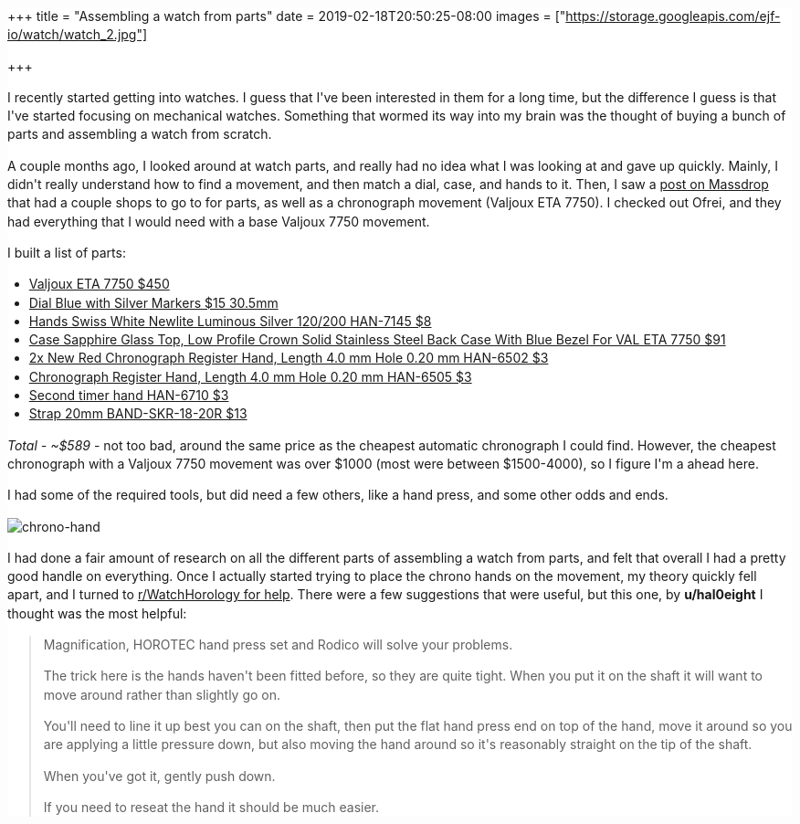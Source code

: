 +++
title = "Assembling a watch from parts"
date = 2019-02-18T20:50:25-08:00
images = ["https://storage.googleapis.com/ejf-io/watch/watch_2.jpg"]

+++

I recently started getting into watches. I guess that I've been interested in them for a long time, but the difference I guess is that I've started focusing on mechanical watches. Something that wormed its way into my brain was the thought of buying a bunch of parts and assembling a watch from scratch. 

A couple months ago, I looked around at watch parts, and really had no idea what I was looking at and gave up quickly. Mainly, I didn't really understand how to find a movement, and then match a dial, case, and hands to it. Then, I saw a [post on Massdrop](https://www.massdrop.com/talk/9333/automatic-chronograph-project-watch) that had a couple shops to go to for parts, as well as a chronograph movement (Valjoux ETA 7750). I checked out Ofrei, and they had everything that I would need with a base Valjoux 7750 movement. 

I built a list of parts:
* [Valjoux ETA 7750 $450](http://www.ofrei.com/page240.html) 
* [Dial Blue with Silver Markers $15 30.5mm](http://www.ofrei.com/page1250.html)  
* [Hands Swiss White Newlite Luminous Silver 120/200 HAN-7145 $8](http://www.ofrei.com/Hands-to-fit-valjoux-7750.html)
* [Case Sapphire Glass Top, Low Profile Crown Solid Stainless Steel Back Case With Blue Bezel For VAL ETA 7750 $91](http://www.ofrei.com/page1250.html) 
* [2x New Red Chronograph Register Hand, Length 4.0 mm Hole 0.20 mm HAN-6502 $3](http://www.ofrei.com/page966.html)
* [Chronograph Register Hand, Length 4.0 mm Hole 0.20 mm HAN-6505 $3](http://www.ofrei.com/page966.html)
* [Second timer hand HAN-6710 $3](http://www.ofrei.com/page1641.html)
* [Strap 20mm BAND-SKR-18-20R $13](http://www.ofrei.com/page1261.html)

_Total - ~$589_ - not too bad, around the same price as the cheapest automatic chronograph I could find. However, the cheapest chronograph with a Valjoux 7750 movement was over $1000 (most were between $1500-4000), so I figure I'm a ahead here. 

I had some of the required tools, but did need a few others, like a hand press, and some other odds and ends.

<img alt="chrono-hand" width="100%" src="https://storage.googleapis.com/ejf-io/watch/parts.jpg">
 
 
I had done a fair amount of research on all the different parts of assembling a watch from parts, and felt that overall I had a pretty good handle on everything. Once I actually started trying to place the chrono hands on the movement, my theory quickly fell apart, and I turned to [r/WatchHorology for help](https://www.reddit.com/r/WatchHorology/comments/arm33j/tips_for_placing_subsecond_hands_on_a_movement/). There were a few suggestions that were useful, but this one, by **u/hal0eight** I thought was the most helpful:

> Magnification, HOROTEC hand press set and Rodico will solve your problems.
>  
> The trick here is the hands haven't been fitted before, so they are quite tight. When you put it on the shaft it will want to move around rather than slightly go on.
>  
>  You'll need to line it up best you can on the shaft, then put the flat hand press end on top of the hand, move it around so you are applying a little pressure down, but also moving the hand around so it's reasonably straight on the tip of the shaft.
>  
>  When you've got it, gently push down.
>  
>  If you need to reseat the hand it should be much easier.
